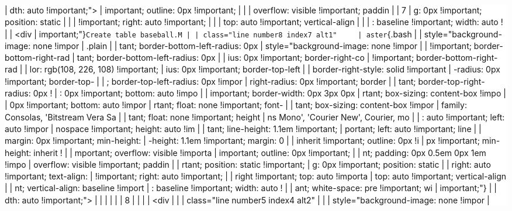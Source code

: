 | dth: auto !important;">              | important; outline: 0px !important;  |
|                                      | overflow: visible !important; paddin |
| 7                                    | g: 0px !important; position: static  |
|                                      | !important; right: auto !important;  |
| </div>                               | top: auto !important; vertical-align |
|                                      | : baseline !important; width: auto ! |
| <div                                 | important;"}`Create table baseball.M |
| class="line number8 index7 alt1"     | aster`{.bash                         |
| style="background-image: none !impor | .plain                               |
| tant; border-bottom-left-radius: 0px | style="background-image: none !impor |
|  !important; border-bottom-right-rad | tant; border-bottom-left-radius: 0px |
| ius: 0px !important; border-right-co |  !important; border-bottom-right-rad |
| lor: rgb(108, 226, 108) !important;  | ius: 0px !important; border-top-left |
| border-right-style: solid !important | -radius: 0px !important; border-top- |
| ; border-top-left-radius: 0px !impor | right-radius: 0px !important; border |
| tant; border-top-right-radius: 0px ! | : 0px !important; bottom: auto !impo |
| important; border-width: 0px 3px 0px | rtant; box-sizing: content-box !impo |
|  0px !important; bottom: auto !impor | rtant; float: none !important; font- |
| tant; box-sizing: content-box !impor | family: Consolas, 'Bitstream Vera Sa |
| tant; float: none !important; height | ns Mono', 'Courier New', Courier, mo |
| : auto !important; left: auto !impor | nospace !important; height: auto !im |
| tant; line-height: 1.1em !important; | portant; left: auto !important; line |
|  margin: 0px !important; min-height: | -height: 1.1em !important; margin: 0 |
|  inherit !important; outline: 0px !i | px !important; min-height: inherit ! |
| mportant; overflow: visible !importa | important; outline: 0px !important;  |
| nt; padding: 0px 0.5em 0px 1em !impo | overflow: visible !important; paddin |
| rtant; position: static !important;  | g: 0px !important; position: static  |
| right: auto !important; text-align:  | !important; right: auto !important;  |
| right !important; top: auto !importa | top: auto !important; vertical-align |
| nt; vertical-align: baseline !import | : baseline !important; width: auto ! |
| ant; white-space: pre !important; wi | important;"}                         |
| dth: auto !important;">              |                                      |
|                                      | </div>                               |
| 8                                    |                                      |
|                                      | <div                                 |
| </div>                               | class="line number5 index4 alt2"     |
|                                      | style="background-image: none !impor |